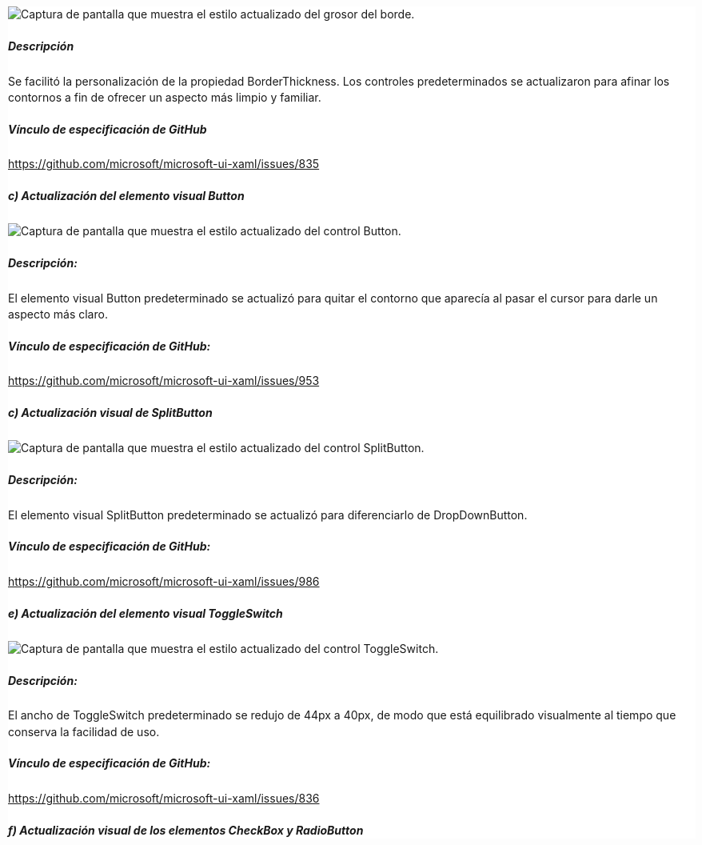 ![Captura de pantalla que muestra el estilo actualizado del grosor del borde.](../images/border-thickness.png)

##### <a name="description"></a>Descripción

Se facilitó la personalización de la propiedad BorderThickness. Los controles predeterminados se actualizaron para afinar los contornos a fin de ofrecer un aspecto más limpio y familiar.

##### <a name="github-spec-link"></a>Vínculo de especificación de GitHub

https://github.com/microsoft/microsoft-ui-xaml/issues/835

##### <a name="c-button-visual-update"></a>c) Actualización del elemento visual Button

![Captura de pantalla que muestra el estilo actualizado del control Button.](../images/button-hover-visual-update.png)

##### <a name="description"></a>Descripción: 
El elemento visual Button predeterminado se actualizó para quitar el contorno que aparecía al pasar el cursor para darle un aspecto más claro.

##### <a name="github-spec-link"></a>Vínculo de especificación de GitHub:  
https://github.com/microsoft/microsoft-ui-xaml/issues/953

##### <a name="d-splitbutton-visual-update"></a>c) Actualización visual de SplitButton

![Captura de pantalla que muestra el estilo actualizado del control SplitButton.](../images/splitbutton-visual-update.png)

##### <a name="description"></a>Descripción: 
El elemento visual SplitButton predeterminado se actualizó para diferenciarlo de DropDownButton.

##### <a name="github-spec-link"></a>Vínculo de especificación de GitHub: 
https://github.com/microsoft/microsoft-ui-xaml/issues/986

##### <a name="e-toggleswitch-visual-update"></a>e) Actualización del elemento visual ToggleSwitch

![Captura de pantalla que muestra el estilo actualizado del control ToggleSwitch.](../images/toggleswitch-update.png)

##### <a name="description"></a>Descripción: 
El ancho de ToggleSwitch predeterminado se redujo de 44px a 40px, de modo que está equilibrado visualmente al tiempo que conserva la facilidad de uso.

##### <a name="github-spec-link"></a>Vínculo de especificación de GitHub: 
https://github.com/microsoft/microsoft-ui-xaml/issues/836

##### <a name="f-checkbox-and-radiobutton-visual-update"></a>f) Actualización visual de los elementos CheckBox y RadioButton
